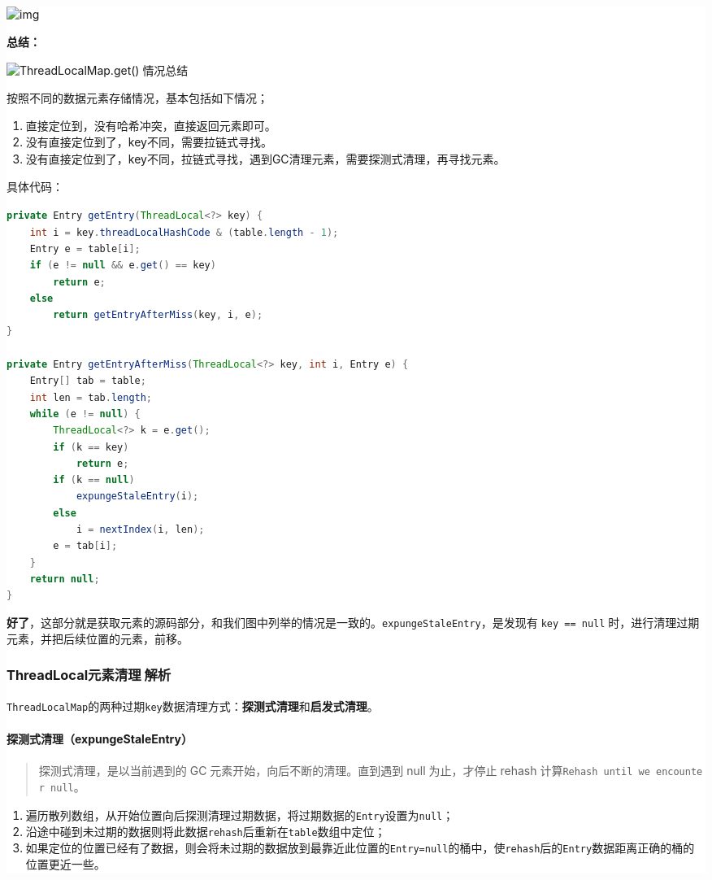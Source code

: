 ![img](https://snailclimb.gitee.io/javaguide/docs/java/multi-thread/images/thread-local/28.png)

**总结：**

![ThreadLocalMap.get() 情况总结](https://typecho-1300745270.cos.ap-shanghai.myqcloud.com/typora/202109141819161.png)

按照不同的数据元素存储情况，基本包括如下情况；

1. 直接定位到，没有哈希冲突，直接返回元素即可。
2. 没有直接定位到了，key不同，需要拉链式寻找。
3. 没有直接定位到了，key不同，拉链式寻找，遇到GC清理元素，需要探测式清理，再寻找元素。

具体代码：

```java
private Entry getEntry(ThreadLocal<?> key) {
    int i = key.threadLocalHashCode & (table.length - 1);
    Entry e = table[i];
    if (e != null && e.get() == key)
        return e;
    else
        return getEntryAfterMiss(key, i, e);
}

private Entry getEntryAfterMiss(ThreadLocal<?> key, int i, Entry e) {
    Entry[] tab = table;
    int len = tab.length;
    while (e != null) {
        ThreadLocal<?> k = e.get();
        if (k == key)
            return e;
        if (k == null)
            expungeStaleEntry(i);
        else
            i = nextIndex(i, len);
        e = tab[i];
    }
    return null;
}
```

**好了**，这部分就是获取元素的源码部分，和我们图中列举的情况是一致的。`expungeStaleEntry`，是发现有 `key == null` 时，进行清理过期元素，并把后续位置的元素，前移。

### ThreadLocal元素清理 解析

`ThreadLocalMap`的两种过期`key`数据清理方式：**探测式清理**和**启发式清理**。

####  探测式清理（expungeStaleEntry）

> 探测式清理，是以当前遇到的 GC 元素开始，向后不断的清理。直到遇到 null 为止，才停止 rehash 计算`Rehash until we encounter null`。

1. 遍历散列数组，从开始位置向后探测清理过期数据，将过期数据的`Entry`设置为`null`；
2. 沿途中碰到未过期的数据则将此数据`rehash`后重新在`table`数组中定位；
3. 如果定位的位置已经有了数据，则会将未过期的数据放到最靠近此位置的`Entry=null`的桶中，使`rehash`后的`Entry`数据距离正确的桶的位置更近一些。
